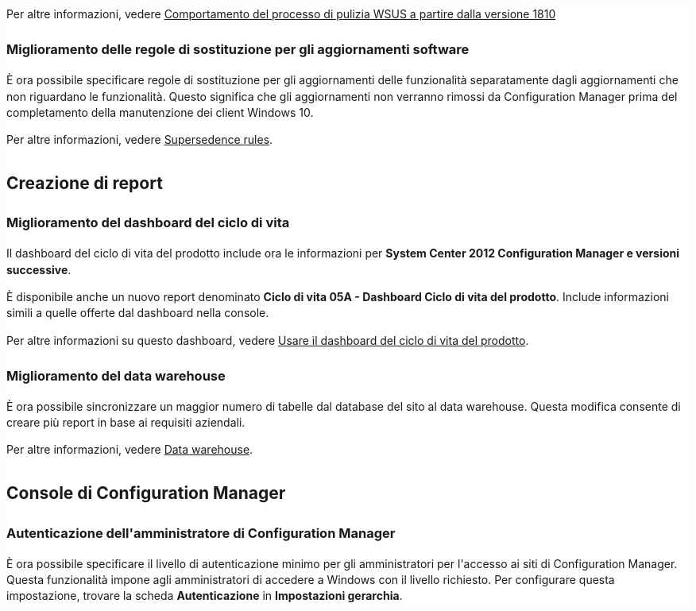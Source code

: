 Per altre informazioni, vedere [Comportamento del processo di pulizia WSUS a partire dalla versione 1810](../../../sum/deploy-use/software-updates-maintenance.md#wsus-cleanup-behavior-starting-in-version-1810)

### <a name="improvement-to-software-update-supersedence-rules"></a>Miglioramento delle regole di sostituzione per gli aggiornamenti software


È ora possibile specificare regole di sostituzione per gli aggiornamenti delle funzionalità separatamente dagli aggiornamenti che non riguardano le funzionalità. Questo significa che gli aggiornamenti non verranno rimossi da Configuration Manager prima del completamento della manutenzione dei client Windows 10.

Per altre informazioni, vedere [Supersedence rules](../../../sum/get-started/install-a-software-update-point.md#supersedence-rules).

## <a name="reporting"></a><a name="bkmk_report"></a> Creazione di report

### <a name="improvement-to-lifecycle-dashboard"></a>Miglioramento del dashboard del ciclo di vita


Il dashboard del ciclo di vita del prodotto include ora le informazioni per **System Center 2012 Configuration Manager e versioni successive**.

È disponibile anche un nuovo report denominato **Ciclo di vita 05A - Dashboard Ciclo di vita del prodotto**. Include informazioni simili a quelle offerte dal dashboard nella console.

Per altre informazioni su questo dashboard, vedere [Usare il dashboard del ciclo di vita del prodotto](../../clients/manage/asset-intelligence/product-lifecycle-dashboard.md).


### <a name="improvement-to-data-warehouse"></a>Miglioramento del data warehouse


È ora possibile sincronizzare un maggior numero di tabelle dal database del sito al data warehouse. Questa modifica consente di creare più report in base ai requisiti aziendali.

Per altre informazioni, vedere [Data warehouse](../../servers/manage/data-warehouse.md).



## <a name="configuration-manager-console"></a><a name="bkmk_admin"></a> Console di Configuration Manager

### <a name="configuration-manager-administrator-authentication"></a>Autenticazione dell'amministratore di Configuration Manager


È ora possibile specificare il livello di autenticazione minimo per gli amministratori per l'accesso ai siti di Configuration Manager. Questa funzionalità impone agli amministratori di accedere a Windows con il livello richiesto. Per configurare questa impostazione, trovare la scheda **Autenticazione** in **Impostazioni gerarchia**.
